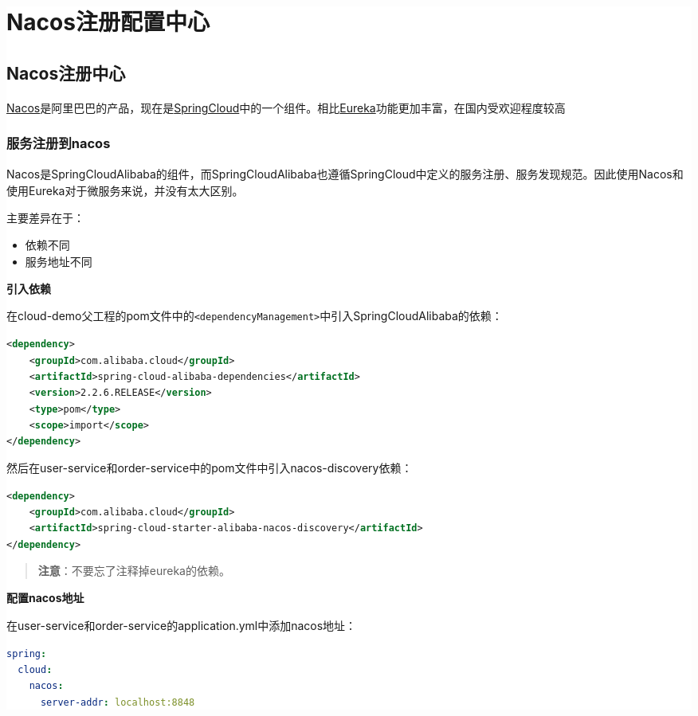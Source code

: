 # Nacos注册配置中心

## Nacos注册中心

[Nacos](https://nacos.io/)是阿里巴巴的产品，现在是[SpringCloud](https://spring.io/projects/spring-cloud)中的一个组件。相比[Eureka](https://github.com/Netflix/eureka)功能更加丰富，在国内受欢迎程度较高



### 服务注册到nacos

Nacos是SpringCloudAlibaba的组件，而SpringCloudAlibaba也遵循SpringCloud中定义的服务注册、服务发现规范。因此使用Nacos和使用Eureka对于微服务来说，并没有太大区别。

主要差异在于：

- 依赖不同
- 服务地址不同



**引入依赖**

在cloud-demo父工程的pom文件中的`<dependencyManagement>`中引入SpringCloudAlibaba的依赖：

```xml
<dependency>
    <groupId>com.alibaba.cloud</groupId>
    <artifactId>spring-cloud-alibaba-dependencies</artifactId>
    <version>2.2.6.RELEASE</version>
    <type>pom</type>
    <scope>import</scope>
</dependency>
```

然后在user-service和order-service中的pom文件中引入nacos-discovery依赖：

```xml
<dependency>
    <groupId>com.alibaba.cloud</groupId>
    <artifactId>spring-cloud-starter-alibaba-nacos-discovery</artifactId>
</dependency>
```



> **注意**：不要忘了注释掉eureka的依赖。



**配置nacos地址**

在user-service和order-service的application.yml中添加nacos地址：

```yaml
spring:
  cloud:
    nacos:
      server-addr: localhost:8848
```
